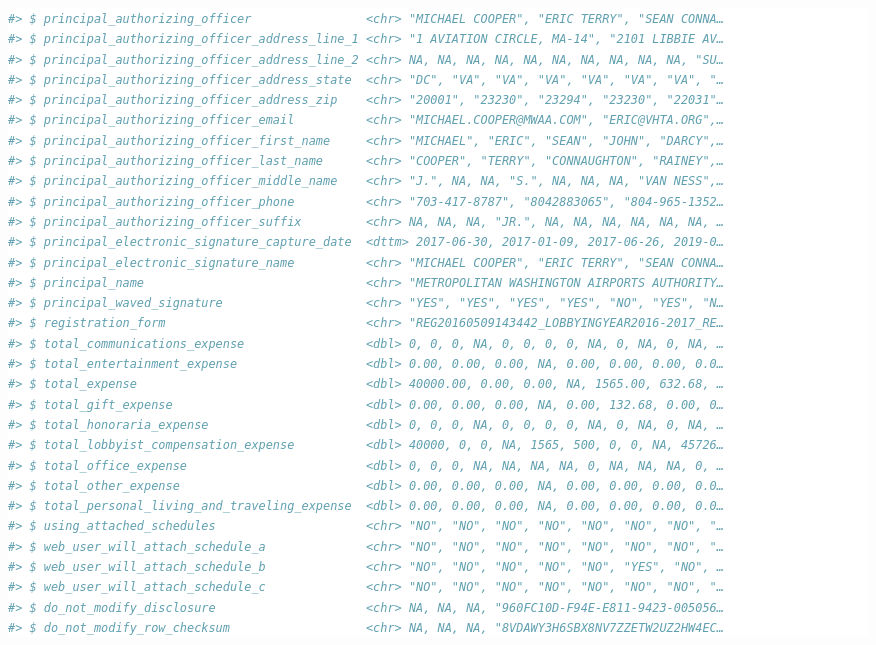 ``` r
#> $ principal_authorizing_officer                <chr> "MICHAEL COOPER", "ERIC TERRY", "SEAN CONNA…
#> $ principal_authorizing_officer_address_line_1 <chr> "1 AVIATION CIRCLE, MA-14", "2101 LIBBIE AV…
#> $ principal_authorizing_officer_address_line_2 <chr> NA, NA, NA, NA, NA, NA, NA, NA, NA, NA, "SU…
#> $ principal_authorizing_officer_address_state  <chr> "DC", "VA", "VA", "VA", "VA", "VA", "VA", "…
#> $ principal_authorizing_officer_address_zip    <chr> "20001", "23230", "23294", "23230", "22031"…
#> $ principal_authorizing_officer_email          <chr> "MICHAEL.COOPER@MWAA.COM", "ERIC@VHTA.ORG",…
#> $ principal_authorizing_officer_first_name     <chr> "MICHAEL", "ERIC", "SEAN", "JOHN", "DARCY",…
#> $ principal_authorizing_officer_last_name      <chr> "COOPER", "TERRY", "CONNAUGHTON", "RAINEY",…
#> $ principal_authorizing_officer_middle_name    <chr> "J.", NA, NA, "S.", NA, NA, NA, "VAN NESS",…
#> $ principal_authorizing_officer_phone          <chr> "703-417-8787", "8042883065", "804-965-1352…
#> $ principal_authorizing_officer_suffix         <chr> NA, NA, NA, "JR.", NA, NA, NA, NA, NA, NA, …
#> $ principal_electronic_signature_capture_date  <dttm> 2017-06-30, 2017-01-09, 2017-06-26, 2019-0…
#> $ principal_electronic_signature_name          <chr> "MICHAEL COOPER", "ERIC TERRY", "SEAN CONNA…
#> $ principal_name                               <chr> "METROPOLITAN WASHINGTON AIRPORTS AUTHORITY…
#> $ principal_waved_signature                    <chr> "YES", "YES", "YES", "YES", "NO", "YES", "N…
#> $ registration_form                            <chr> "REG20160509143442_LOBBYINGYEAR2016-2017_RE…
#> $ total_communications_expense                 <dbl> 0, 0, 0, NA, 0, 0, 0, 0, NA, 0, NA, 0, NA, …
#> $ total_entertainment_expense                  <dbl> 0.00, 0.00, 0.00, NA, 0.00, 0.00, 0.00, 0.0…
#> $ total_expense                                <dbl> 40000.00, 0.00, 0.00, NA, 1565.00, 632.68, …
#> $ total_gift_expense                           <dbl> 0.00, 0.00, 0.00, NA, 0.00, 132.68, 0.00, 0…
#> $ total_honoraria_expense                      <dbl> 0, 0, 0, NA, 0, 0, 0, 0, NA, 0, NA, 0, NA, …
#> $ total_lobbyist_compensation_expense          <dbl> 40000, 0, 0, NA, 1565, 500, 0, 0, NA, 45726…
#> $ total_office_expense                         <dbl> 0, 0, 0, NA, NA, NA, NA, 0, NA, NA, NA, 0, …
#> $ total_other_expense                          <dbl> 0.00, 0.00, 0.00, NA, 0.00, 0.00, 0.00, 0.0…
#> $ total_personal_living_and_traveling_expense  <dbl> 0.00, 0.00, 0.00, NA, 0.00, 0.00, 0.00, 0.0…
#> $ using_attached_schedules                     <chr> "NO", "NO", "NO", "NO", "NO", "NO", "NO", "…
#> $ web_user_will_attach_schedule_a              <chr> "NO", "NO", "NO", "NO", "NO", "NO", "NO", "…
#> $ web_user_will_attach_schedule_b              <chr> "NO", "NO", "NO", "NO", "NO", "YES", "NO", …
#> $ web_user_will_attach_schedule_c              <chr> "NO", "NO", "NO", "NO", "NO", "NO", "NO", "…
#> $ do_not_modify_disclosure                     <chr> NA, NA, NA, "960FC10D-F94E-E811-9423-005056…
#> $ do_not_modify_row_checksum                   <chr> NA, NA, NA, "8VDAWY3H6SBX8NV7ZZETW2UZ2HW4EC…
```